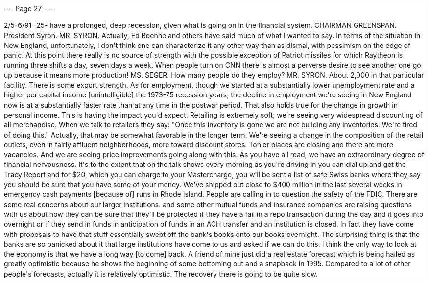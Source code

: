 --- Page 27 ---

2/5-6/91 -25-
have a prolonged, deep recession, given what is going on in the
financial system.
CHAIRMAN GREENSPAN. President Syron.
MR. SYRON. Actually, Ed Boehne and others have said much of
what I wanted to say. In terms of the situation in New England,
unfortunately, I don't think one can characterize it any other way
than as dismal, with pessimism on the edge of panic. At this point
there really is no source of strength with the possible exception of
Patriot missiles for which Raytheon is running three shifts a day,
seven days a week. When people turn on CNN there is almost a perverse
desire to see another one go up because it means more production!
MS. SEGER. How many people do they employ?
MR. SYRON. About 2,000 in that particular facility.
There is some export strength. As for employment, though we
started at a substantially lower unemployment rate and a higher per
capital income [unintelligible] the 1973-75 recession years, the
decline in employment we're seeing in New England now is at a
substantially faster rate than at any time in the postwar period.
That also holds true for the change in growth in personal income.
This is having the impact you'd expect. Retailing is extremely soft;
we're seeing very widespread discounting of all merchandise. When we
talk to retailers they say: "Once this inventory is gone we are not
building any inventories. We're tired of doing this." Actually, that
may be somewhat favorable in the longer term. We're seeing a change
in the composition of the retail outlets, even in fairly affluent
neighborhoods, more toward discount stores. Tonier places are closing
and there are more vacancies. And we are seeing price improvements
going along with this.
As you have all read, we have an extraordinary degree of
financial nervousness. It's to the extent that on the talk shows
every morning as you're driving in you can dial up and get the Tracy
Report and for $20, which you can charge to your Mastercharge, you
will be sent a list of safe Swiss banks where they say you should be
sure that you have some of your money. We've shipped out close to
$400 million in the last several weeks in emergency cash payments
[because of] runs in Rhode Island. People are calling in to question
the safety of the FDIC. There are some real concerns about our larger
institutions. and some other mutual
funds and insurance companies are raising questions with us about how
they can be sure that they'll be protected if they have a fail in a
repo transaction during the day and it goes into overnight or if they
send in funds in anticipation of funds in an ACH transfer and an
institution is closed. In fact they have come with proposals to have
that stuff essentially swept off the bank's books onto our books
overnight. The surprising thing is that the banks are so panicked
about it that large institutions have come to us and asked if we can
do this. I think the only way to look at the economy is that we have
a long way [to come] back. A friend of mine just did a real estate
forecast which is being hailed as greatly optimistic because he shows
the beginning of some bottoming out and a snapback in 1995. Compared
to a lot of other people's forecasts, actually it is relatively
optimistic. The recovery there is going to be quite slow.
